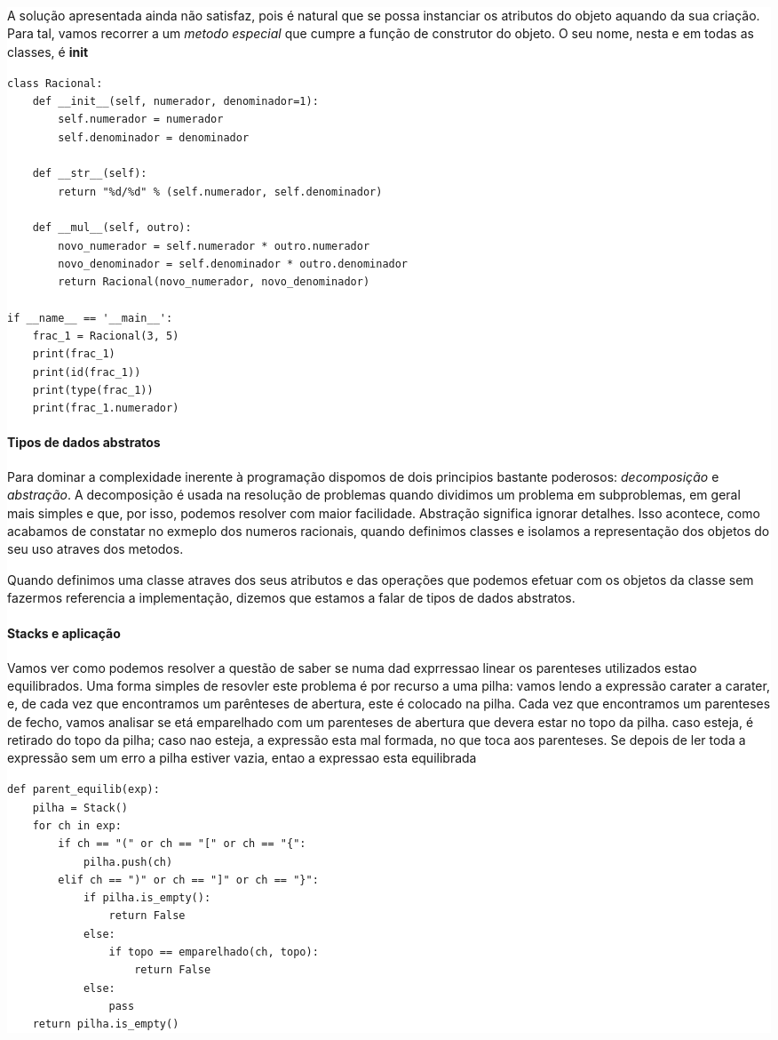 A solução apresentada ainda não satisfaz, pois é natural que se possa instanciar os atributos do objeto aquando da sua criação. Para tal, vamos recorrer a um *metodo especial* que cumpre a função de construtor do objeto. O seu nome, nesta e em todas as classes, é __init__

    class Racional:
        def __init__(self, numerador, denominador=1):
            self.numerador = numerador
            self.denominador = denominador

        def __str__(self):
            return "%d/%d" % (self.numerador, self.denominador)

        def __mul__(self, outro):
            novo_numerador = self.numerador * outro.numerador
            novo_denominador = self.denominador * outro.denominador
            return Racional(novo_numerador, novo_denominador)

    if __name__ == '__main__':
        frac_1 = Racional(3, 5)
        print(frac_1)
        print(id(frac_1))
        print(type(frac_1))
        print(frac_1.numerador)

#### Tipos de dados abstratos

Para dominar a complexidade inerente à programação dispomos de dois principios bastante poderosos: *decomposição* e *abstração*. A decomposição é usada na resolução de problemas quando dividimos um problema em subproblemas, em geral mais simples e que, por isso, podemos resolver com maior facilidade. Abstração significa ignorar detalhes. Isso acontece, como acabamos de constatar no exmeplo dos numeros racionais, quando definimos classes e isolamos a representação dos objetos do seu uso atraves dos metodos.

Quando definimos uma classe atraves dos seus atributos e das operações que podemos efetuar com os objetos da classe sem fazermos referencia a implementação, dizemos que estamos a falar de tipos de dados abstratos.

#### Stacks e aplicação

Vamos ver como podemos resolver a questão de saber se numa dad exprressao linear os parenteses utilizados estao equilibrados. Uma forma simples de resovler este problema é por recurso a uma pilha: vamos lendo a expressão carater a carater, e, de cada vez que encontramos um parênteses de abertura, este é colocado na pilha. Cada vez que encontramos um parenteses de fecho, vamos analisar se etá emparelhado com um parenteses de abertura que devera estar no topo da pilha. caso esteja, é retirado do topo da pilha; caso nao esteja, a expressão esta mal formada, no que toca aos parenteses. Se depois de ler toda a expressão sem um erro a pilha estiver vazia, entao a expressao esta equilibrada

    def parent_equilib(exp):
        pilha = Stack()
        for ch in exp:
            if ch == "(" or ch == "[" or ch == "{":
                pilha.push(ch)
            elif ch == ")" or ch == "]" or ch == "}":
                if pilha.is_empty():
                    return False
                else:
                    if topo == emparelhado(ch, topo):
                        return False
                else:
                    pass
        return pilha.is_empty()
